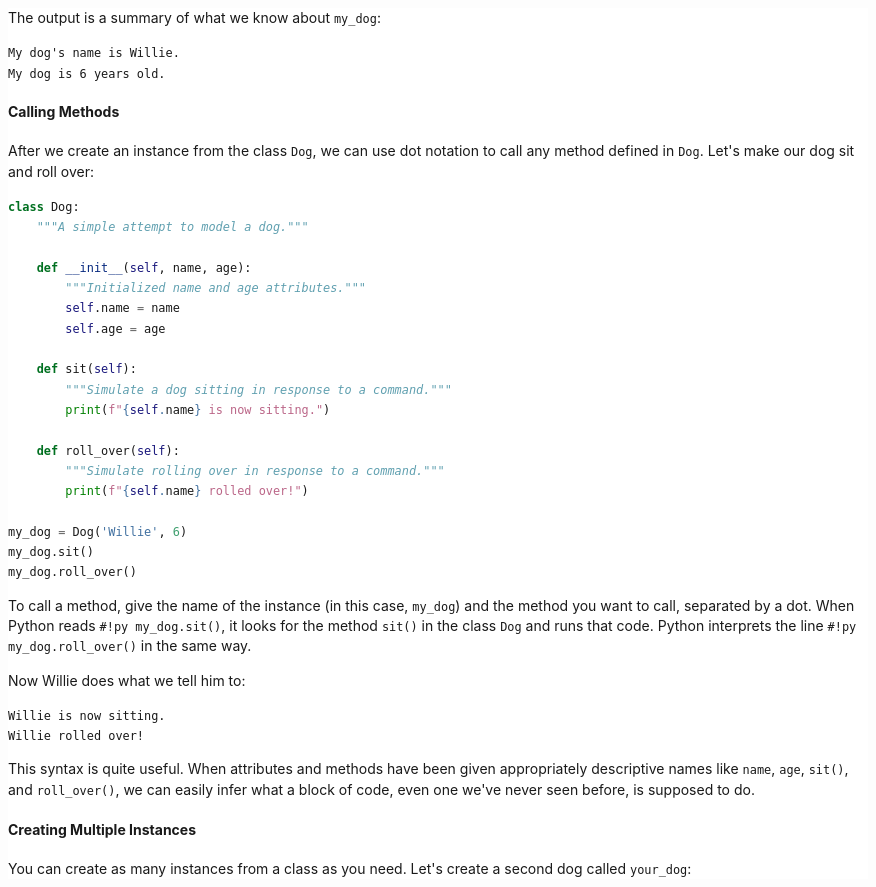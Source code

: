 The output is a summary of what we know about `my_dog`:

```
My dog's name is Willie.
My dog is 6 years old.
```

#### Calling Methods

After we create an instance from the class `Dog`, we can use dot notation to
call any method defined in `Dog`. Let's make our dog sit and roll over:

```py linenums="1"
class Dog:
	"""A simple attempt to model a dog."""

	def __init__(self, name, age):
		"""Initialized name and age attributes."""
		self.name = name
		self.age = age

	def sit(self):
		"""Simulate a dog sitting in response to a command."""
		print(f"{self.name} is now sitting.")

	def roll_over(self):
		"""Simulate rolling over in response to a command."""
		print(f"{self.name} rolled over!")

my_dog = Dog('Willie', 6)
my_dog.sit()
my_dog.roll_over()
```

To call a method, give the name of the instance (in this case, `my_dog`) and the
method you want to call, separated by a dot. When Python reads
`#!py my_dog.sit()`, it looks for the method `sit()` in the class `Dog` and runs
that code. Python interprets the line `#!py my_dog.roll_over()` in the same way.

Now Willie does what we tell him to:

```
Willie is now sitting.
Willie rolled over!
```

This syntax is quite useful. When attributes and methods have been given
appropriately descriptive names like `name`, `age`, `sit()`, and `roll_over()`,
we can easily infer what a block of code, even one we've never seen before, is
supposed to do.

#### Creating Multiple Instances

You can create as many instances from a class as you need. Let's create a second
dog called `your_dog`:
